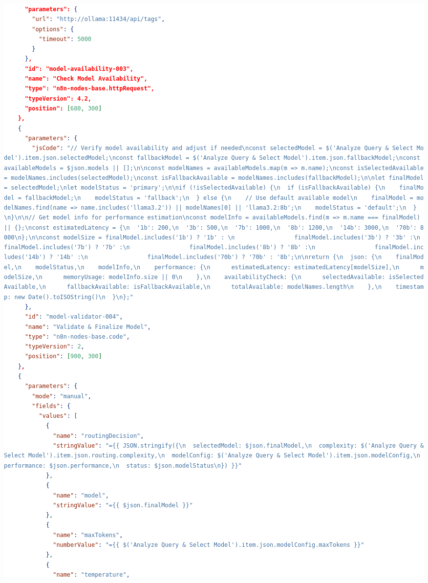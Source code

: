 ```json
      "parameters": {
        "url": "http://ollama:11434/api/tags",
        "options": {
          "timeout": 5000
        }
      },
      "id": "model-availability-003",
      "name": "Check Model Availability",
      "type": "n8n-nodes-base.httpRequest",
      "typeVersion": 4.2,
      "position": [680, 300]
    },
    {
      "parameters": {
        "jsCode": "// Verify model availability and adjust if needed\nconst selectedModel = $('Analyze Query & Select Model').item.json.selectedModel;\nconst fallbackModel = $('Analyze Query & Select Model').item.json.fallbackModel;\nconst availableModels = $json.models || [];\n\nconst modelNames = availableModels.map(m => m.name);\nconst isSelectedAvailable = modelNames.includes(selectedModel);\nconst isFallbackAvailable = modelNames.includes(fallbackModel);\n\nlet finalModel = selectedModel;\nlet modelStatus = 'primary';\n\nif (!isSelectedAvailable) {\n  if (isFallbackAvailable) {\n    finalModel = fallbackModel;\n    modelStatus = 'fallback';\n  } else {\n    // Use default available model\n    finalModel = modelNames.find(name => name.includes('llama3.2')) || modelNames[0] || 'llama3.2:8b';\n    modelStatus = 'default';\n  }\n}\n\n// Get model info for performance estimation\nconst modelInfo = availableModels.find(m => m.name === finalModel) || {};\nconst estimatedLatency = {\n  '1b': 200,\n  '3b': 500,\n  '7b': 1000,\n  '8b': 1200,\n  '14b': 3000,\n  '70b': 8000\n};\n\nconst modelSize = finalModel.includes('1b') ? '1b' : \n                 finalModel.includes('3b') ? '3b' :\n                 finalModel.includes('7b') ? '7b' :\n                 finalModel.includes('8b') ? '8b' :\n                 finalModel.includes('14b') ? '14b' :\n                 finalModel.includes('70b') ? '70b' : '8b';\n\nreturn {\n  json: {\n    finalModel,\n    modelStatus,\n    modelInfo,\n    performance: {\n      estimatedLatency: estimatedLatency[modelSize],\n      modelSize,\n      memoryUsage: modelInfo.size || 0\n    },\n    availabilityCheck: {\n      selectedAvailable: isSelectedAvailable,\n      fallbackAvailable: isFallbackAvailable,\n      totalAvailable: modelNames.length\n    },\n    timestamp: new Date().toISOString()\n  }\n};"
      },
      "id": "model-validator-004",
      "name": "Validate & Finalize Model",
      "type": "n8n-nodes-base.code",
      "typeVersion": 2,
      "position": [900, 300]
    },
    {
      "parameters": {
        "mode": "manual",
        "fields": {
          "values": [
            {
              "name": "routingDecision",
              "stringValue": "={{ JSON.stringify({\n  selectedModel: $json.finalModel,\n  complexity: $('Analyze Query & Select Model').item.json.routing.complexity,\n  modelConfig: $('Analyze Query & Select Model').item.json.modelConfig,\n  performance: $json.performance,\n  status: $json.modelStatus\n}) }}"
            },
            {
              "name": "model",
              "stringValue": "={{ $json.finalModel }}"
            },
            {
              "name": "maxTokens",
              "numberValue": "={{ $('Analyze Query & Select Model').item.json.modelConfig.maxTokens }}"
            },
            {
              "name": "temperature",
```